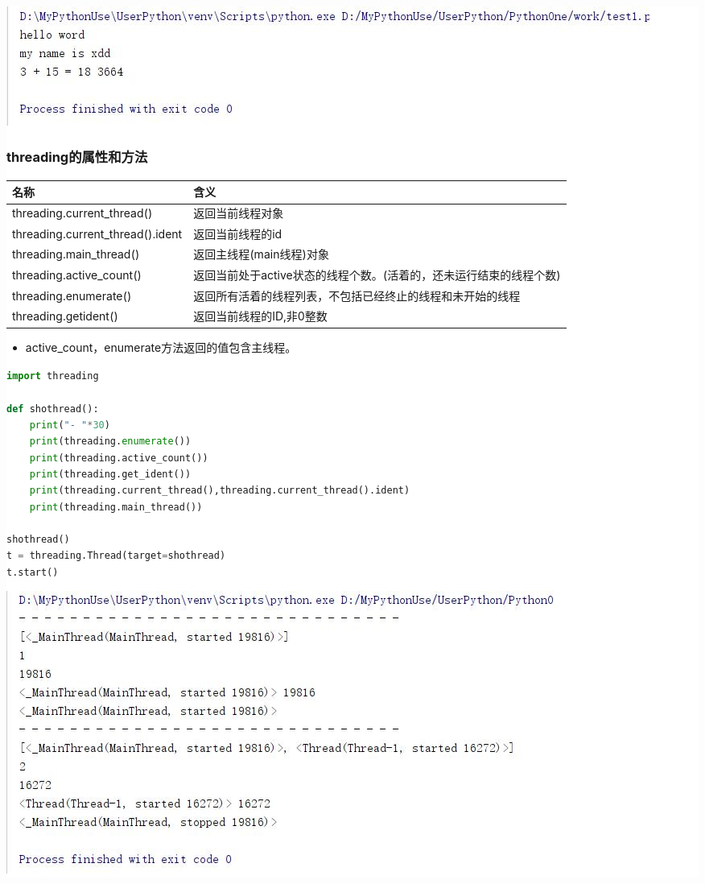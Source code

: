 ![threading_002](https://raw.githubusercontent.com/1263351411/xdd.github.io/master/img/python/threading_002.jpg)  

### threading的属性和方法

|名称|含义
|:---|:----|
threading.current_thread()|返回当前线程对象
threading.current_thread().ident|返回当前线程的id
threading.main_thread()|返回主线程(main线程)对象
threading.active_count()|返回当前处于active状态的线程个数。(活着的，还未运行结束的线程个数)
threading.enumerate()|返回所有活着的线程列表，不包括已经终止的线程和未开始的线程
threading.getident()|返回当前线程的ID,非0整数

* active_count，enumerate方法返回的值包含主线程。  

````python
import threading

def shothread():
    print("- "*30)
    print(threading.enumerate())
    print(threading.active_count())
    print(threading.get_ident())
    print(threading.current_thread(),threading.current_thread().ident)
    print(threading.main_thread())

shothread()
t = threading.Thread(target=shothread)
t.start()
````

![threading_003](https://raw.githubusercontent.com/1263351411/xdd.github.io/master/img/python/threading_003.jpg)  

